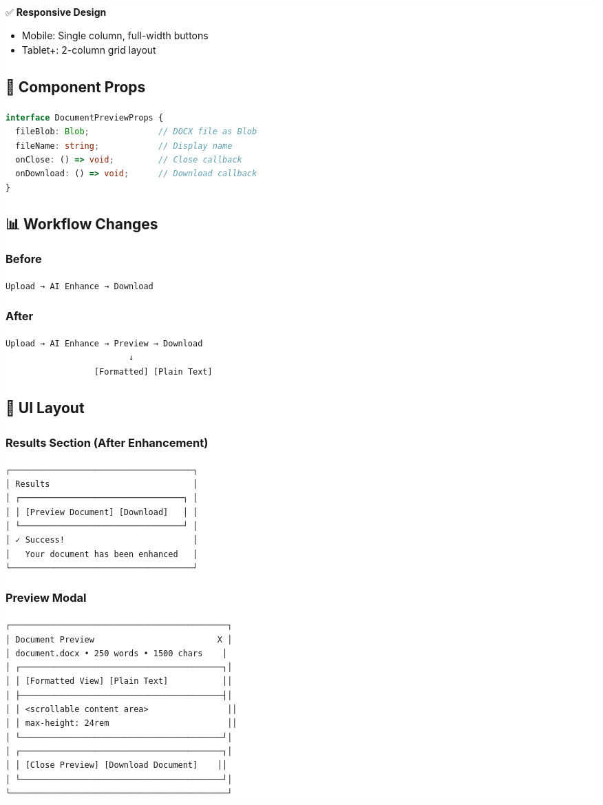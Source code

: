 ✅ **Responsive Design**
- Mobile: Single column, full-width buttons
- Tablet+: 2-column grid layout

## 🔧 Component Props

```typescript
interface DocumentPreviewProps {
  fileBlob: Blob;              // DOCX file as Blob
  fileName: string;            // Display name
  onClose: () => void;         // Close callback
  onDownload: () => void;      // Download callback
}
```

## 📊 Workflow Changes

### Before
```
Upload → AI Enhance → Download
```

### After
```
Upload → AI Enhance → Preview → Download
                         ↓
                  [Formatted] [Plain Text]
```

## 🎨 UI Layout

### Results Section (After Enhancement)

```
┌─────────────────────────────────────┐
│ Results                             │
│ ┌─────────────────────────────────┐ │
│ │ [Preview Document] [Download]   │ │
│ └─────────────────────────────────┘ │
│ ✓ Success!                          │
│   Your document has been enhanced   │
└─────────────────────────────────────┘
```

### Preview Modal

```
┌────────────────────────────────────────────┐
│ Document Preview                         X │
│ document.docx • 250 words • 1500 chars    │
│ ┌─────────────────────────────────────────┐│
│ │ [Formatted View] [Plain Text]           ││
│ ├─────────────────────────────────────────┤│
│ │ <scrollable content area>                ││
│ │ max-height: 24rem                        ││
│ └─────────────────────────────────────────┘│
│ ┌─────────────────────────────────────────┐│
│ │ [Close Preview] [Download Document]    ││
│ └─────────────────────────────────────────┘│
└────────────────────────────────────────────┘
```
